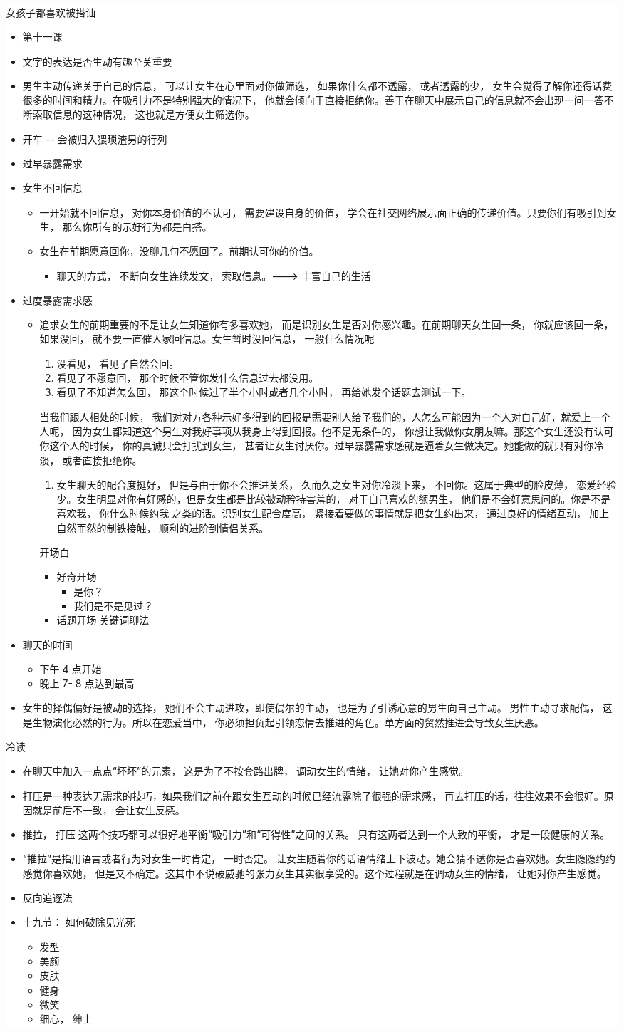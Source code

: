女孩子都喜欢被搭讪

- 第十一课
- 文字的表达是否生动有趣至关重要
- 男生主动传递关于自己的信息， 可以让女生在心里面对你做筛选， 如果你什么都不透露， 或者透露的少， 女生会觉得了解你还得话费很多的时间和精力。在吸引力不是特别强大的情况下， 他就会倾向于直接拒绝你。善于在聊天中展示自己的信息就不会出现一问一答不断索取信息的这种情况， 这也就是方便女生筛选你。
- 开车 -- 会被归入猥琐渣男的行列
- 过早暴露需求

- 女生不回信息

  - 一开始就不回信息， 对你本身价值的不认可， 需要建设自身的价值， 学会在社交网络展示面正确的传递价值。只要你们有吸引到女生， 那么你所有的示好行为都是白搭。
  - 女生在前期愿意回你，没聊几句不愿回了。前期认可你的价值。

    - 聊天的方式， 不断向女生连续发文， 索取信息。---> 丰富自己的生活

- 过度暴露需求感

  - 追求女生的前期重要的不是让女生知道你有多喜欢她， 而是识别女生是否对你感兴趣。在前期聊天女生回一条， 你就应该回一条，如果没回， 就不要一直催人家回信息。女生暂时没回信息， 一般什么情况呢

    1. 没看见， 看见了自然会回。
    1. 看见了不愿意回， 那个时候不管你发什么信息过去都没用。
    1. 看见了不知道怎么回， 那这个时候过了半个小时或者几个小时， 再给她发个话题去测试一下。

    当我们跟人相处的时候， 我们对对方各种示好多得到的回报是需要别人给予我们的，人怎么可能因为一个人对自己好，就爱上一个人呢， 因为女生都知道这个男生对我好事项从我身上得到回报。他不是无条件的， 你想让我做你女朋友嘛。那这个女生还没有认可你这个人的时候， 你的真诚只会打扰到女生， 甚者让女生讨厌你。过早暴露需求感就是逼着女生做决定。她能做的就只有对你冷淡， 或者直接拒绝你。

    1. 女生聊天的配合度挺好， 但是与由于你不会推进关系， 久而久之女生对你冷淡下来， 不回你。这属于典型的脸皮薄， 恋爱经验少。女生明显对你有好感的，但是女生都是比较被动矜持害羞的， 对于自己喜欢的额男生， 他们是不会好意思问的。你是不是喜欢我， 你什么时候约我 之类的话。识别女生配合度高， 紧接着要做的事情就是把女生约出来， 通过良好的情绪互动， 加上自然而然的制铁接触， 顺利的进阶到情侣关系。


      开场白
      - 好奇开场
        - 是你？
        - 我们是不是见过？
      - 话题开场
      关键词聊法

- 聊天的时间
  - 下午 4 点开始
  - 晚上 7- 8 点达到最高
- 女生的择偶偏好是被动的选择， 她们不会主动进攻，即使偶尔的主动， 也是为了引诱心意的男生向自己主动。 男性主动寻求配偶， 这是生物演化必然的行为。所以在恋爱当中， 你必须担负起引领恋情去推进的角色。单方面的贸然推进会导致女生厌恶。

冷读

- 在聊天中加入一点点“坏坏”的元素， 这是为了不按套路出牌， 调动女生的情绪， 让她对你产生感觉。
- 打压是一种表达无需求的技巧，如果我们之前在跟女生互动的时候已经流露除了很强的需求感， 再去打压的话，往往效果不会很好。原因就是前后不一致， 会让女生反感。
- 推拉， 打压 这两个技巧都可以很好地平衡“吸引力”和“可得性”之间的关系。 只有这两者达到一个大致的平衡， 才是一段健康的关系。
- “推拉”是指用语言或者行为对女生一时肯定， 一时否定。 让女生随着你的话语情绪上下波动。她会猜不透你是否喜欢她。女生隐隐约约感觉你喜欢她， 但是又不确定。这其中不说破威驰的张力女生其实很享受的。这个过程就是在调动女生的情绪， 让她对你产生感觉。
- 反向追逐法

- 十九节： 如何破除见光死

  - 发型
  - 美颜
  - 皮肤
  - 健身
  - 微笑
  - 细心， 绅士
